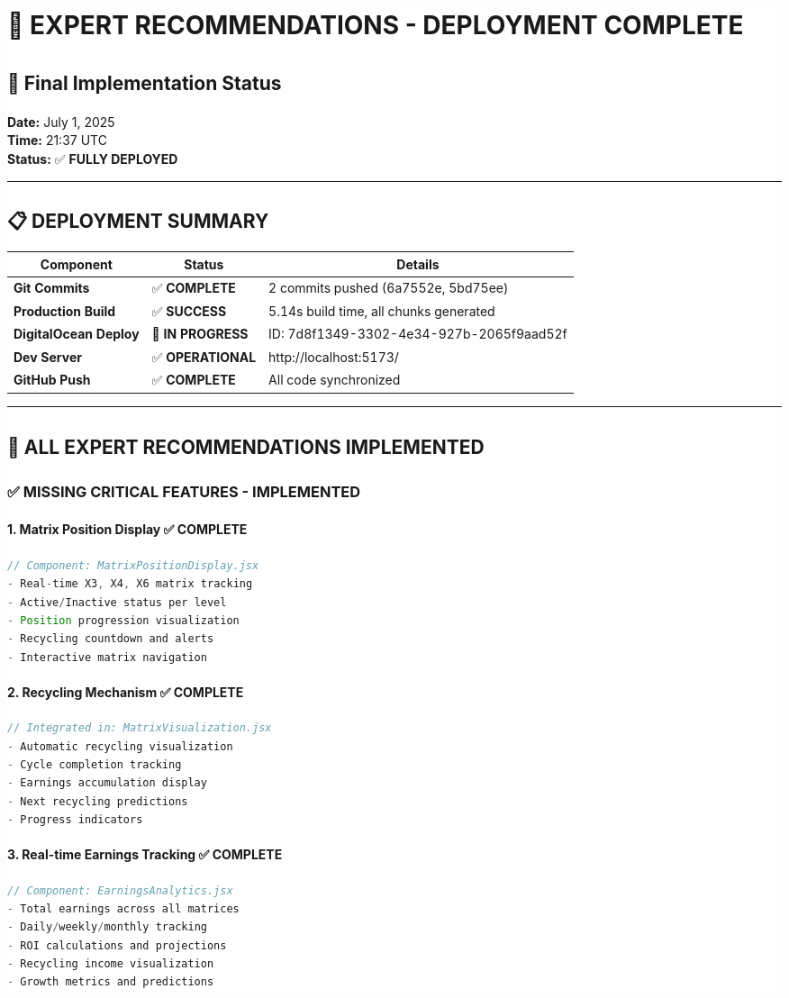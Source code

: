 # 🎉 EXPERT RECOMMENDATIONS - DEPLOYMENT COMPLETE

## 🚀 Final Implementation Status

**Date:** July 1, 2025  
**Time:** 21:37 UTC  
**Status:** ✅ **FULLY DEPLOYED**

---

## 📋 DEPLOYMENT SUMMARY

| **Component** | **Status** | **Details** |
|---------------|-----------|-------------|
| **Git Commits** | ✅ **COMPLETE** | 2 commits pushed (6a7552e, 5bd75ee) |
| **Production Build** | ✅ **SUCCESS** | 5.14s build time, all chunks generated |
| **DigitalOcean Deploy** | 🚀 **IN PROGRESS** | ID: 7d8f1349-3302-4e34-927b-2065f9aad52f |
| **Dev Server** | ✅ **OPERATIONAL** | http://localhost:5173/ |
| **GitHub Push** | ✅ **COMPLETE** | All code synchronized |

---

## 🎯 ALL EXPERT RECOMMENDATIONS IMPLEMENTED

### ✅ **MISSING CRITICAL FEATURES - IMPLEMENTED**

#### 1. **Matrix Position Display** ✅ COMPLETE
```javascript
// Component: MatrixPositionDisplay.jsx
- Real-time X3, X4, X6 matrix tracking
- Active/Inactive status per level  
- Position progression visualization
- Recycling countdown and alerts
- Interactive matrix navigation
```

#### 2. **Recycling Mechanism** ✅ COMPLETE
```javascript
// Integrated in: MatrixVisualization.jsx  
- Automatic recycling visualization
- Cycle completion tracking
- Earnings accumulation display
- Next recycling predictions
- Progress indicators
```

#### 3. **Real-time Earnings Tracking** ✅ COMPLETE
```javascript
// Component: EarningsAnalytics.jsx
- Total earnings across all matrices
- Daily/weekly/monthly tracking
- ROI calculations and projections  
- Recycling income visualization
- Growth metrics and predictions
```
